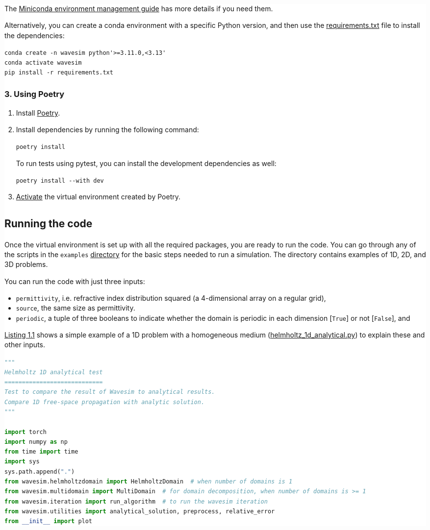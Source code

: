    The [Miniconda environment management guide](https://conda.io/projects/conda/en/latest/user-guide/tasks/manage-environments.html) has more details if you need them.

   Alternatively, you can create a conda environment with a specific Python version, and then use the [requirements.txt](https://github.com/IvoVellekoop/wavesim_py/blob/main/requirements.txt) file to install the dependencies:
   ```default
   conda create -n wavesim python'>=3.11.0,<3.13'
   conda activate wavesim
   pip install -r requirements.txt
   ```

<a id="poetry-installation"></a>

### 3. **Using Poetry**

1. Install [Poetry](https://python-poetry.org/).
2. Install dependencies by running the following command:
   ```default
   poetry install
   ```

   To run tests using pytest, you can install the development dependencies as well:
   ```default
   poetry install --with dev
   ```
3. [Activate](https://python-poetry.org/docs/managing-environments/#activating-the-environment) the virtual environment created by Poetry.

## Running the code

Once the virtual environment is set up with all the required packages, you are ready to run the code. You can go through any of the scripts in the `examples` [directory](https://github.com/IvoVellekoop/wavesim_py/tree/main/examples) for the basic steps needed to run a simulation. The directory contains examples of 1D, 2D, and 3D problems.

You can run the code with just three inputs:

* `permittivity`, i.e. refractive index distribution squared (a 4-dimensional array on a regular grid),
* `source`, the same size as permittivity.
* `periodic`, a tuple of three booleans to indicate whether the domain is periodic in each dimension [`True`] or not [`False`], and

[Listing 1.1](#helmholtz-1d-analytical) shows a simple example of a 1D problem with a homogeneous medium ([helmholtz_1d_analytical.py](https://github.com/IvoVellekoop/wavesim_py/blob/main/examples/helmholtz_1d_analytical.py)) to explain these and other inputs.

<a id="helmholtz-1d-analytical"></a>
```python
"""
Helmholtz 1D analytical test
============================
Test to compare the result of Wavesim to analytical results. 
Compare 1D free-space propagation with analytic solution.
"""

import torch
import numpy as np
from time import time
import sys
sys.path.append(".")
from wavesim.helmholtzdomain import HelmholtzDomain  # when number of domains is 1
from wavesim.multidomain import MultiDomain  # for domain decomposition, when number of domains is >= 1
from wavesim.iteration import run_algorithm  # to run the wavesim iteration
from wavesim.utilities import analytical_solution, preprocess, relative_error
from __init__ import plot
```